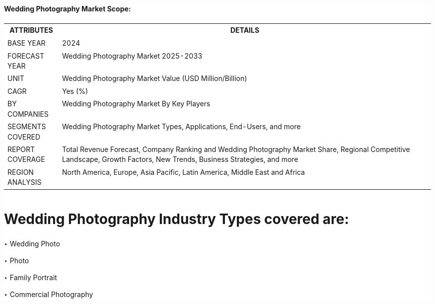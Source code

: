 <h4>Wedding Photography Market Scope:</h4>
<table>
<tr>
<th>ATTRIBUTES</th>
<th>DETAILS</th>
</tr>
<tr>
<td>BASE YEAR</td>
<td>2024</td>
</tr>
<tr>
<td>FORECAST YEAR</td>
<td>Wedding Photography Market 2025-2033</td>
</tr>
<tr>
<td>UNIT</td>
<td>Wedding Photography Market Value (USD Million/Billion)</td>
<tr>
<td>CAGR</td>
<td>Yes (%)</td>
</tr>
</tr>
<tr>
<td>BY COMPANIES</td>
<td>Wedding Photography Market By Key Players</td>
</tr>
<tr>
<td>SEGMENTS COVERED</td>
<td>Wedding Photography Market Types, Applications, End-Users, and more</td>
</tr>
<tr>
<td>REPORT COVERAGE</td>
<td>Total Revenue Forecast, Company Ranking and Wedding Photography Market Share, Regional Competitive Landscape, Growth Factors, New Trends, Business Strategies, and more</td>
</tr>
<tr>
<td>REGION ANALYSIS</td>
<td>North America, Europe, Asia Pacific, Latin America, Middle East and Africa</td>
</tr>
</table>

# <strong>Wedding Photography Industry Types covered are:</strong>

‣ Wedding Photo

‣ Photo

‣ Family Portrait

‣ Commercial Photography
